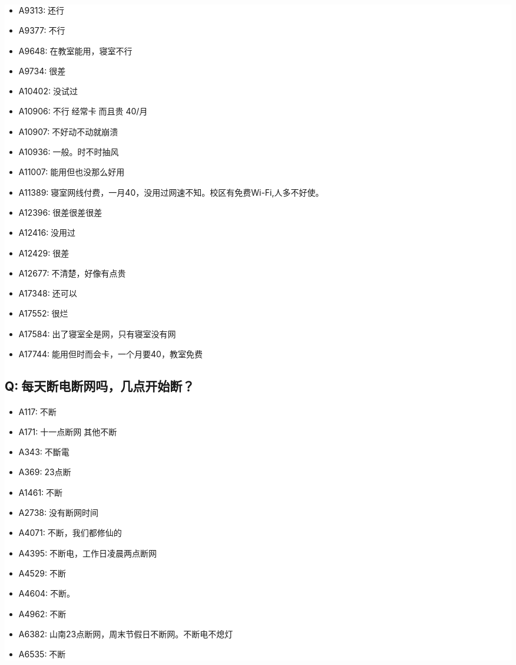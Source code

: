 - A9313: 还行

- A9377: 不行

- A9648: 在教室能用，寝室不行

- A9734: 很差

- A10402: 没试过

- A10906: 不行 经常卡 而且贵 40/月

- A10907: 不好动不动就崩溃

- A10936: 一般。时不时抽风

- A11007: 能用但也没那么好用

- A11389: 寝室网线付费，一月40，没用过网速不知。校区有免费Wi-Fi,人多不好使。

- A12396: 很差很差很差

- A12416: 没用过

- A12429: 很差

- A12677: 不清楚，好像有点贵

- A17348: 还可以

- A17552: 很烂

- A17584: 出了寝室全是网，只有寝室没有网

- A17744: 能用但时而会卡，一个月要40，教室免费

## Q: 每天断电断网吗，几点开始断？

- A117: 不断

- A171: 十一点断网 其他不断

- A343: 不斷電

- A369: 23点断

- A1461: 不断

- A2738: 没有断网时间

- A4071: 不断，我们都修仙的

- A4395: 不断电，工作日凌晨两点断网

- A4529: 不断

- A4604: 不断。

- A4962: 不断

- A6382: 山南23点断网，周末节假日不断网。不断电不熄灯

- A6535: 不断
